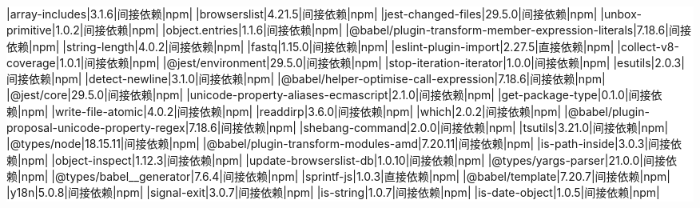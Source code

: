 |array-includes|3.1.6|间接依赖|npm|
|browserslist|4.21.5|间接依赖|npm|
|jest-changed-files|29.5.0|间接依赖|npm|
|unbox-primitive|1.0.2|间接依赖|npm|
|object.entries|1.1.6|间接依赖|npm|
|@babel/plugin-transform-member-expression-literals|7.18.6|间接依赖|npm|
|string-length|4.0.2|间接依赖|npm|
|fastq|1.15.0|间接依赖|npm|
|eslint-plugin-import|2.27.5|直接依赖|npm|
|collect-v8-coverage|1.0.1|间接依赖|npm|
|@jest/environment|29.5.0|间接依赖|npm|
|stop-iteration-iterator|1.0.0|间接依赖|npm|
|esutils|2.0.3|间接依赖|npm|
|detect-newline|3.1.0|间接依赖|npm|
|@babel/helper-optimise-call-expression|7.18.6|间接依赖|npm|
|@jest/core|29.5.0|间接依赖|npm|
|unicode-property-aliases-ecmascript|2.1.0|间接依赖|npm|
|get-package-type|0.1.0|间接依赖|npm|
|write-file-atomic|4.0.2|间接依赖|npm|
|readdirp|3.6.0|间接依赖|npm|
|which|2.0.2|间接依赖|npm|
|@babel/plugin-proposal-unicode-property-regex|7.18.6|间接依赖|npm|
|shebang-command|2.0.0|间接依赖|npm|
|tsutils|3.21.0|间接依赖|npm|
|@types/node|18.15.11|间接依赖|npm|
|@babel/plugin-transform-modules-amd|7.20.11|间接依赖|npm|
|is-path-inside|3.0.3|间接依赖|npm|
|object-inspect|1.12.3|间接依赖|npm|
|update-browserslist-db|1.0.10|间接依赖|npm|
|@types/yargs-parser|21.0.0|间接依赖|npm|
|@types/babel__generator|7.6.4|间接依赖|npm|
|sprintf-js|1.0.3|直接依赖|npm|
|@babel/template|7.20.7|间接依赖|npm|
|y18n|5.0.8|间接依赖|npm|
|signal-exit|3.0.7|间接依赖|npm|
|is-string|1.0.7|间接依赖|npm|
|is-date-object|1.0.5|间接依赖|npm|